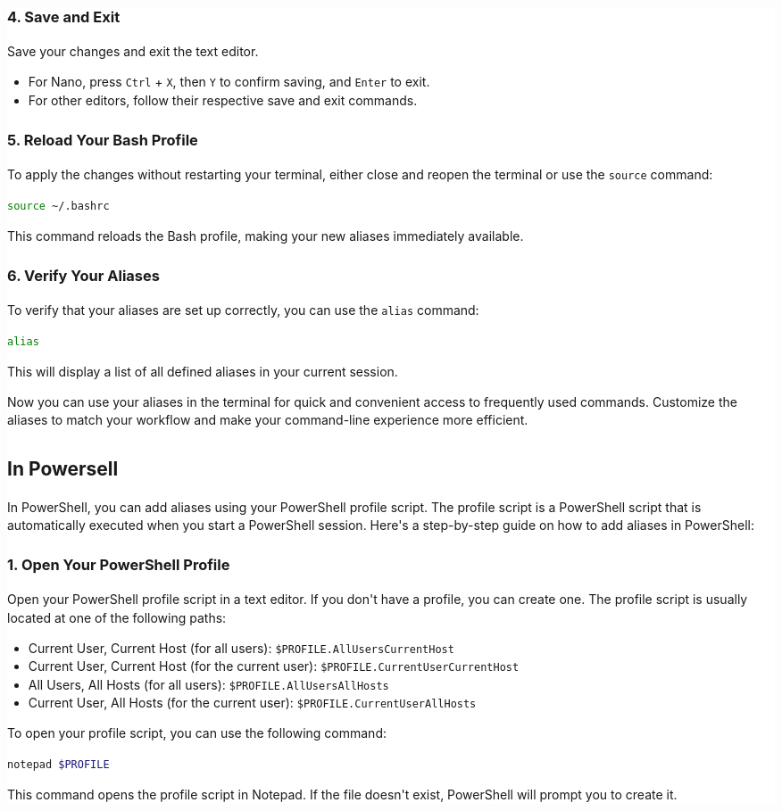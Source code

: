 ### 4. **Save and Exit**

Save your changes and exit the text editor.

- For Nano, press `Ctrl` + `X`, then `Y` to confirm saving, and `Enter` to exit.
- For other editors, follow their respective save and exit commands.

### 5. **Reload Your Bash Profile**

To apply the changes without restarting your terminal, either close and reopen the terminal or use the `source` command:

```bash
source ~/.bashrc
```

This command reloads the Bash profile, making your new aliases immediately available.

### 6. **Verify Your Aliases**

To verify that your aliases are set up correctly, you can use the `alias` command:

```bash
alias
```

This will display a list of all defined aliases in your current session.

Now you can use your aliases in the terminal for quick and convenient access to frequently used commands. Customize the aliases to match your workflow and make your command-line experience more efficient.

## In Powersell

In PowerShell, you can add aliases using your PowerShell profile script. The profile script is a PowerShell script that is automatically executed when you start a PowerShell session. Here's a step-by-step guide on how to add aliases in PowerShell:

### 1. **Open Your PowerShell Profile**

Open your PowerShell profile script in a text editor. If you don't have a profile, you can create one. The profile script is usually located at one of the following paths:

- Current User, Current Host (for all users): `$PROFILE.AllUsersCurrentHost`
- Current User, Current Host (for the current user): `$PROFILE.CurrentUserCurrentHost`
- All Users, All Hosts (for all users): `$PROFILE.AllUsersAllHosts`
- Current User, All Hosts (for the current user): `$PROFILE.CurrentUserAllHosts`

To open your profile script, you can use the following command:

```powershell
notepad $PROFILE
```

This command opens the profile script in Notepad. If the file doesn't exist, PowerShell will prompt you to create it.
